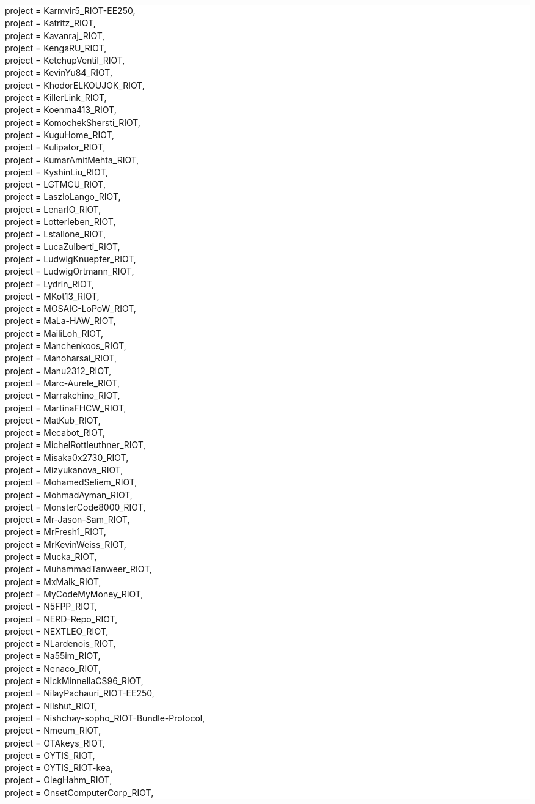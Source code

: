 project = Karmvir5_RIOT-EE250, <br />
project = Katritz_RIOT, <br />
project = Kavanraj_RIOT, <br />
project = KengaRU_RIOT, <br />
project = KetchupVentil_RIOT, <br />
project = KevinYu84_RIOT, <br />
project = KhodorELKOUJOK_RIOT, <br />
project = KillerLink_RIOT, <br />
project = Koenma413_RIOT, <br />
project = KomochekShersti_RIOT, <br />
project = KuguHome_RIOT, <br />
project = Kulipator_RIOT, <br />
project = KumarAmitMehta_RIOT, <br />
project = KyshinLiu_RIOT, <br />
project = LGTMCU_RIOT, <br />
project = LaszloLango_RIOT, <br />
project = LenarIO_RIOT, <br />
project = Lotterleben_RIOT, <br />
project = Lstallone_RIOT, <br />
project = LucaZulberti_RIOT, <br />
project = LudwigKnuepfer_RIOT, <br />
project = LudwigOrtmann_RIOT, <br />
project = Lydrin_RIOT, <br />
project = MKot13_RIOT, <br />
project = MOSAIC-LoPoW_RIOT, <br />
project = MaLa-HAW_RIOT, <br />
project = MailiLoh_RIOT, <br />
project = Manchenkoos_RIOT, <br />
project = Manoharsai_RIOT, <br />
project = Manu2312_RIOT, <br />
project = Marc-Aurele_RIOT, <br />
project = Marrakchino_RIOT, <br />
project = MartinaFHCW_RIOT, <br />
project = MatKub_RIOT, <br />
project = Mecabot_RIOT, <br />
project = MichelRottleuthner_RIOT, <br />
project = Misaka0x2730_RIOT, <br />
project = Mizyukanova_RIOT, <br />
project = MohamedSeliem_RIOT, <br />
project = MohmadAyman_RIOT, <br />
project = MonsterCode8000_RIOT, <br />
project = Mr-Jason-Sam_RIOT, <br />
project = MrFresh1_RIOT, <br />
project = MrKevinWeiss_RIOT, <br />
project = Mucka_RIOT, <br />
project = MuhammadTanweer_RIOT, <br />
project = MxMalk_RIOT, <br />
project = MyCodeMyMoney_RIOT, <br />
project = N5FPP_RIOT, <br />
project = NERD-Repo_RIOT, <br />
project = NEXTLEO_RIOT, <br />
project = NLardenois_RIOT, <br />
project = Na55im_RIOT, <br />
project = Nenaco_RIOT, <br />
project = NickMinnellaCS96_RIOT, <br />
project = NilayPachauri_RIOT-EE250, <br />
project = Nilshut_RIOT, <br />
project = Nishchay-sopho_RIOT-Bundle-Protocol, <br />
project = Nmeum_RIOT, <br />
project = OTAkeys_RIOT, <br />
project = OYTIS_RIOT, <br />
project = OYTIS_RIOT-kea, <br />
project = OlegHahm_RIOT, <br />
project = OnsetComputerCorp_RIOT, <br />